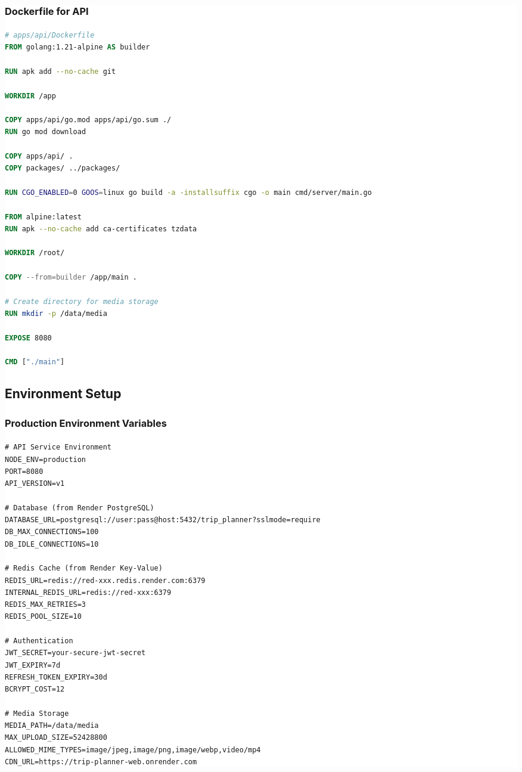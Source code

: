 ### Dockerfile for API
```dockerfile
# apps/api/Dockerfile
FROM golang:1.21-alpine AS builder

RUN apk add --no-cache git

WORKDIR /app

COPY apps/api/go.mod apps/api/go.sum ./
RUN go mod download

COPY apps/api/ .
COPY packages/ ../packages/

RUN CGO_ENABLED=0 GOOS=linux go build -a -installsuffix cgo -o main cmd/server/main.go

FROM alpine:latest
RUN apk --no-cache add ca-certificates tzdata

WORKDIR /root/

COPY --from=builder /app/main .

# Create directory for media storage
RUN mkdir -p /data/media

EXPOSE 8080

CMD ["./main"]
```

## Environment Setup

### Production Environment Variables
```env
# API Service Environment
NODE_ENV=production
PORT=8080
API_VERSION=v1

# Database (from Render PostgreSQL)
DATABASE_URL=postgresql://user:pass@host:5432/trip_planner?sslmode=require
DB_MAX_CONNECTIONS=100
DB_IDLE_CONNECTIONS=10

# Redis Cache (from Render Key-Value)
REDIS_URL=redis://red-xxx.redis.render.com:6379
INTERNAL_REDIS_URL=redis://red-xxx:6379
REDIS_MAX_RETRIES=3
REDIS_POOL_SIZE=10

# Authentication
JWT_SECRET=your-secure-jwt-secret
JWT_EXPIRY=7d
REFRESH_TOKEN_EXPIRY=30d
BCRYPT_COST=12

# Media Storage
MEDIA_PATH=/data/media
MAX_UPLOAD_SIZE=52428800
ALLOWED_MIME_TYPES=image/jpeg,image/png,image/webp,video/mp4
CDN_URL=https://trip-planner-web.onrender.com
```